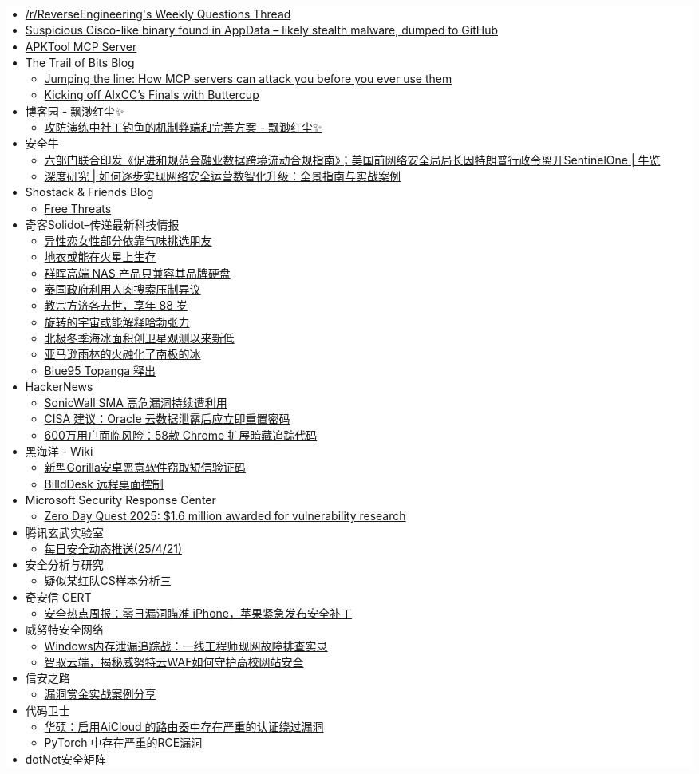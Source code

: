   - [/r/ReverseEngineering's Weekly Questions Thread](https://www.reddit.com/r/ReverseEngineering/comments/1k47bej/rreverseengineerings_weekly_questions_thread/)
  - [Suspicious Cisco-like binary found in AppData – likely stealth malware, dumped to GitHub](https://www.reddit.com/r/ReverseEngineering/comments/1k46dut/suspicious_ciscolike_binary_found_in_appdata/)
  - [APKTool MCP Server](https://www.reddit.com/r/ReverseEngineering/comments/1k473uu/apktool_mcp_server/)
- The Trail of Bits Blog
  - [Jumping the line: How MCP servers can attack you before you ever use them](https://blog.trailofbits.com/2025/04/21/jumping-the-line-how-mcp-servers-can-attack-you-before-you-ever-use-them/)
  - [Kicking off AIxCC’s Finals with Buttercup](https://blog.trailofbits.com/2025/04/21/kicking-off-aixccs-finals-with-buttercup/)
- 博客园 - 飘渺红尘✨
  - [攻防演练中社工钓鱼的机制弊端和完善方案 - 飘渺红尘✨](https://www.cnblogs.com/piaomiaohongchen/p/18839342)
- 安全牛
  - [六部门联合印发《促进和规范金融业数据跨境流动合规指南》；美国前网络安全局局长因特朗普行政令离开SentinelOne | 牛览](https://www.aqniu.com/homenews/108955.html)
  - [深度研究 | 如何逐步实现网络安全运营数智化升级：全景指南与实战案例](https://www.aqniu.com/homenews/108954.html)
- Shostack & Friends Blog
  - [Free Threats](https://shostack.org/blog/free-threats/)
- 奇客Solidot–传递最新科技情报
  - [异性恋女性部分依靠气味挑选朋友](https://www.solidot.org/story?sid=81106)
  - [地衣或能在火星上生存](https://www.solidot.org/story?sid=81105)
  - [群晖高端 NAS 产品只兼容其品牌硬盘](https://www.solidot.org/story?sid=81104)
  - [泰国政府利用人肉搜索压制异议](https://www.solidot.org/story?sid=81103)
  - [教宗方济各去世，享年 88 岁](https://www.solidot.org/story?sid=81102)
  - [旋转的宇宙或能解释哈勃张力](https://www.solidot.org/story?sid=81101)
  - [北极冬季海冰面积创卫星观测以来新低](https://www.solidot.org/story?sid=81100)
  - [亚马逊雨林的火融化了南极的冰](https://www.solidot.org/story?sid=81099)
  - [Blue95 Topanga 释出](https://www.solidot.org/story?sid=81098)
- HackerNews
  - [​SonicWall SMA 高危漏洞持续遭利用](https://hackernews.cc/archives/58414)
  - [CISA 建议：Oracle 云数据泄露后应立即重置密码](https://hackernews.cc/archives/58410)
  - [600万用户面临风险：58款 Chrome 扩展暗藏追踪代码](https://hackernews.cc/archives/58405)
- 黑海洋 - Wiki
  - [新型Gorilla安卓恶意软件窃取短信验证码](https://blog.upx8.com/4761)
  - [BilldDesk 远程桌面控制](https://blog.upx8.com/4760)
- Microsoft Security Response Center
  - [Zero Day Quest 2025: $1.6 million awarded for vulnerability research](https://msrc.microsoft.com/blog/2025/04/zero-day-quest-2025-1.6-million-awarded-for-vulnerability-research/)
- 腾讯玄武实验室
  - [每日安全动态推送(25/4/21)](https://mp.weixin.qq.com/s?__biz=MzA5NDYyNDI0MA==&mid=2651960075&idx=1&sn=5a49540dfd1f9ce271923916c8e9a1ae&subscene=0)
- 安全分析与研究
  - [疑似某红队CS样本分析三](https://mp.weixin.qq.com/s?__biz=MzA4ODEyODA3MQ==&mid=2247491653&idx=1&sn=0dfa434622e70d853359ee8bb69029af&subscene=0)
- 奇安信 CERT
  - [安全热点周报：零日漏洞瞄准 iPhone，苹果紧急发布安全补丁](https://mp.weixin.qq.com/s?__biz=MzU5NDgxODU1MQ==&mid=2247503342&idx=1&sn=2e5b04fa739192fac3232716a4ffedda&subscene=0)
- 威努特安全网络
  - [Windows内存泄漏追踪战：一线工程师现网故障排查实录](https://mp.weixin.qq.com/s?__biz=MzAwNTgyODU3NQ==&mid=2651132421&idx=1&sn=9611e2d6c9fdf60768ea683e868742dd&subscene=0)
  - [智驭云端，揭秘威努特云WAF如何守护高校网站安全](https://mp.weixin.qq.com/s?__biz=MzAwNTgyODU3NQ==&mid=2651132414&idx=1&sn=c1862e422380ca7b6ad20c7c2b2b9b58&subscene=0)
- 信安之路
  - [漏洞赏金实战案例分享](https://mp.weixin.qq.com/s?__biz=MzI5MDQ2NjExOQ==&mid=2247499862&idx=1&sn=24ec3a3030f845e4a0a76fc15db41692&subscene=0)
- 代码卫士
  - [华硕：启用AiCloud 的路由器中存在严重的认证绕过漏洞](https://mp.weixin.qq.com/s?__biz=MzI2NTg4OTc5Nw==&mid=2247522801&idx=1&sn=be29e21bdd328bab3ee1bbc42562d47e&subscene=0)
  - [PyTorch 中存在严重的RCE漏洞](https://mp.weixin.qq.com/s?__biz=MzI2NTg4OTc5Nw==&mid=2247522801&idx=2&sn=92cd7620a74a8d5e609a3bd300ef2a66&subscene=0)
- dotNet安全矩阵